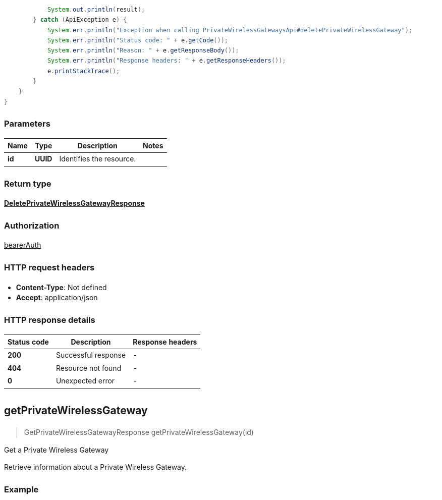 ```java
            System.out.println(result);
        } catch (ApiException e) {
            System.err.println("Exception when calling PrivateWirelessGatewaysApi#deletePrivateWirelessGateway");
            System.err.println("Status code: " + e.getCode());
            System.err.println("Reason: " + e.getResponseBody());
            System.err.println("Response headers: " + e.getResponseHeaders());
            e.printStackTrace();
        }
    }
}
```

### Parameters


Name | Type | Description  | Notes
------------- | ------------- | ------------- | -------------
 **id** | **UUID**| Identifies the resource. |

### Return type

[**DeletePrivateWirelessGatewayResponse**](DeletePrivateWirelessGatewayResponse.md)

### Authorization

[bearerAuth](../README.md#bearerAuth)

### HTTP request headers

- **Content-Type**: Not defined
- **Accept**: application/json

### HTTP response details
| Status code | Description | Response headers |
|-------------|-------------|------------------|
| **200** | Successful response |  -  |
| **404** | Resource not found |  -  |
| **0** | Unexpected error |  -  |


## getPrivateWirelessGateway

> GetPrivateWirelessGatewayResponse getPrivateWirelessGateway(id)

Get a Private Wireless Gateway

Retrieve information about a Private Wireless Gateway.

### Example
